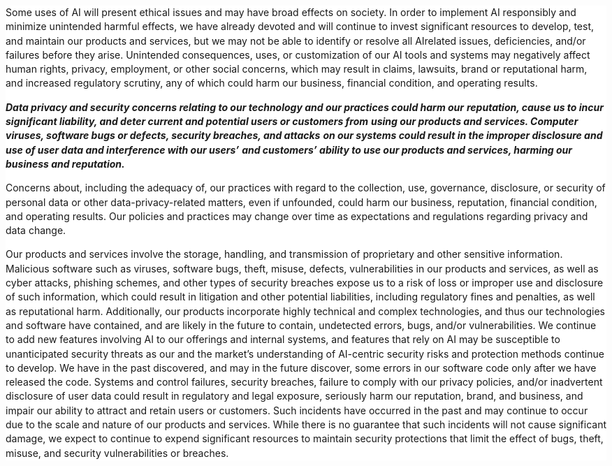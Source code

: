 
Some uses of AI will present ethical issues and may have broad effects on society. In order to implement AI
responsibly and minimize unintended harmful effects, we have already devoted and will continue to invest significant
resources to develop, test, and maintain our products and services, but we may not be able to identify or resolve all AIrelated issues, deficiencies, and/or failures before they arise. Unintended consequences, uses, or customization of our
AI tools and systems may negatively affect human rights, privacy, employment, or other social concerns, which may
result in claims, lawsuits, brand or reputational harm, and increased regulatory scrutiny, any of which could harm our
business, financial condition, and operating results.


_**Data privacy and security concerns relating to our technology and our practices could harm our**_
_**reputation, cause us to incur significant liability, and deter current and potential users or customers from**_
_**using our products and services. Computer viruses, software bugs or defects, security breaches, and attacks**_
_**on our systems could result in the improper disclosure and use of user data and interference with our users’**_
_**and customers’ ability to use our products and services, harming our business and reputation.**_


Concerns about, including the adequacy of, our practices with regard to the collection, use, governance,
disclosure, or security of personal data or other data-privacy-related matters, even if unfounded, could harm our
business, reputation, financial condition, and operating results. Our policies and practices may change over time as
expectations and regulations regarding privacy and data change.


Our products and services involve the storage, handling, and transmission of proprietary and other sensitive
information. Malicious software such as viruses, software bugs, theft, misuse, defects, vulnerabilities in our products
and services, as well as cyber attacks, phishing schemes, and other types of security breaches expose us to a risk of
loss or improper use and disclosure of such information, which could result in litigation and other potential liabilities,
including regulatory fines and penalties, as well as reputational harm. Additionally, our products incorporate highly
technical and complex technologies, and thus our technologies and software have contained, and are likely in the
future to contain, undetected errors, bugs, and/or vulnerabilities. We continue to add new features involving AI to our
offerings and internal systems, and features that rely on AI may be susceptible to unanticipated security threats as our
and the market’s understanding of AI-centric security risks and protection methods continue to develop. We have in the
past discovered, and may in the future discover, some errors in our software code only after we have released the
code. Systems and control failures, security breaches, failure to comply with our privacy policies, and/or inadvertent
disclosure of user data could result in regulatory and legal exposure, seriously harm our reputation, brand, and
business, and impair our ability to attract and retain users or customers. Such incidents have occurred in the past and
may continue to occur due to the scale and nature of our products and services. While there is no guarantee that such
incidents will not cause significant damage, we expect to continue to expend significant resources to maintain security
protections that limit the effect of bugs, theft, misuse, and security vulnerabilities or breaches.
